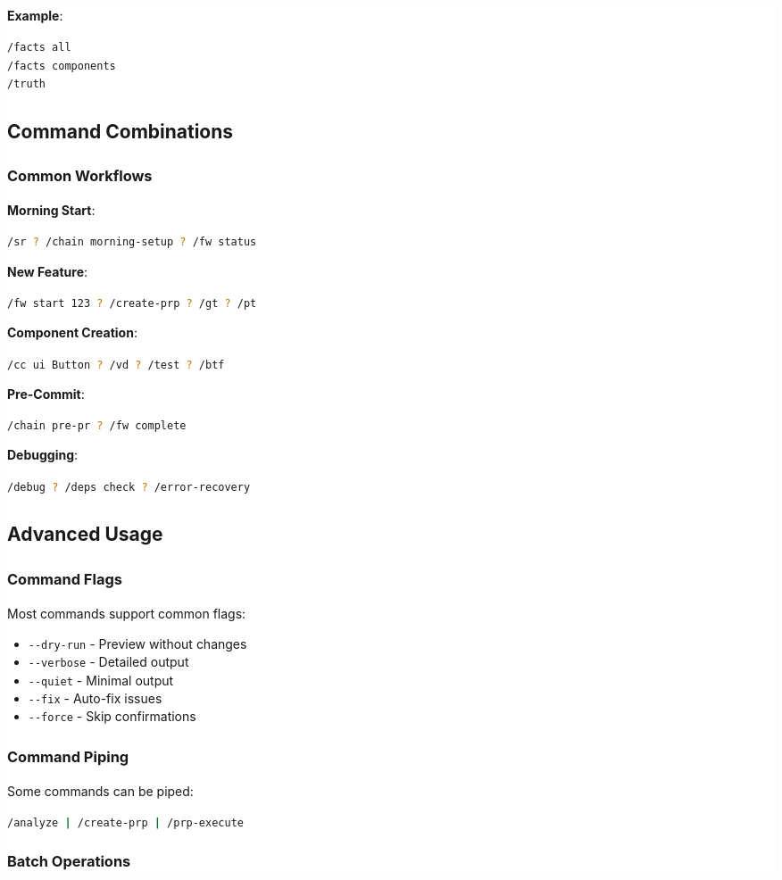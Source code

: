 **Example**:
```bash
/facts all
/facts components
/truth
```

## Command Combinations

### Common Workflows

**Morning Start**:
```bash
/sr ? /chain morning-setup ? /fw status
```

**New Feature**:
```bash
/fw start 123 ? /create-prp ? /gt ? /pt
```

**Component Creation**:
```bash
/cc ui Button ? /vd ? /test ? /btf
```

**Pre-Commit**:
```bash
/chain pre-pr ? /fw complete
```

**Debugging**:
```bash
/debug ? /deps check ? /error-recovery
```

## Advanced Usage

### Command Flags

Most commands support common flags:
- `--dry-run` - Preview without changes
- `--verbose` - Detailed output
- `--quiet` - Minimal output
- `--fix` - Auto-fix issues
- `--force` - Skip confirmations

### Command Piping

Some commands can be piped:
```bash
/analyze | /create-prp | /prp-execute
```

### Batch Operations
